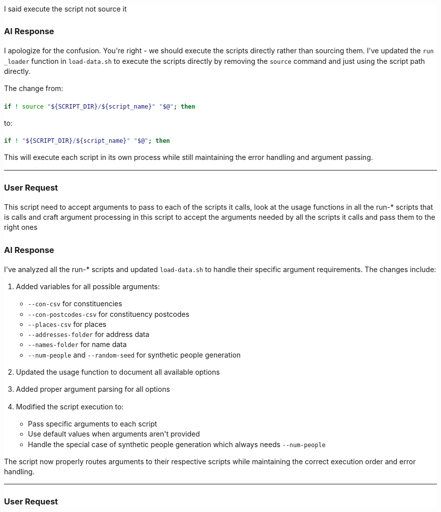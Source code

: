 I said execute the script not source it

### AI Response

I apologize for the confusion. You're right - we should execute the scripts directly rather than sourcing them. I've updated the `run_loader` function in `load-data.sh` to execute the scripts directly by removing the `source` command and just using the script path directly.

The change from:
```bash
if ! source "${SCRIPT_DIR}/${script_name}" "$@"; then
```
to:
```bash
if ! "${SCRIPT_DIR}/${script_name}" "$@"; then
```

This will execute each script in its own process while still maintaining the error handling and argument passing.

---
### User Request

This script need to accept arguments to pass to each of the scripts it calls, look at the usage functions in all the run-* scripts that is calls and craft argument processing in this script to accept the arguments needed by all the scripts it calls and pass them to the right ones

### AI Response

I've analyzed all the run-* scripts and updated `load-data.sh` to handle their specific argument requirements. The changes include:

1. Added variables for all possible arguments:
   - `--con-csv` for constituencies
   - `--con-postcodes-csv` for constituency postcodes
   - `--places-csv` for places
   - `--addresses-folder` for address data
   - `--names-folder` for name data
   - `--num-people` and `--random-seed` for synthetic people generation

2. Updated the usage function to document all available options

3. Added proper argument parsing for all options

4. Modified the script execution to:
   - Pass specific arguments to each script
   - Use default values when arguments aren't provided
   - Handle the special case of synthetic people generation which always needs `--num-people`

The script now properly routes arguments to their respective scripts while maintaining the correct execution order and error handling.

---
### User Request
